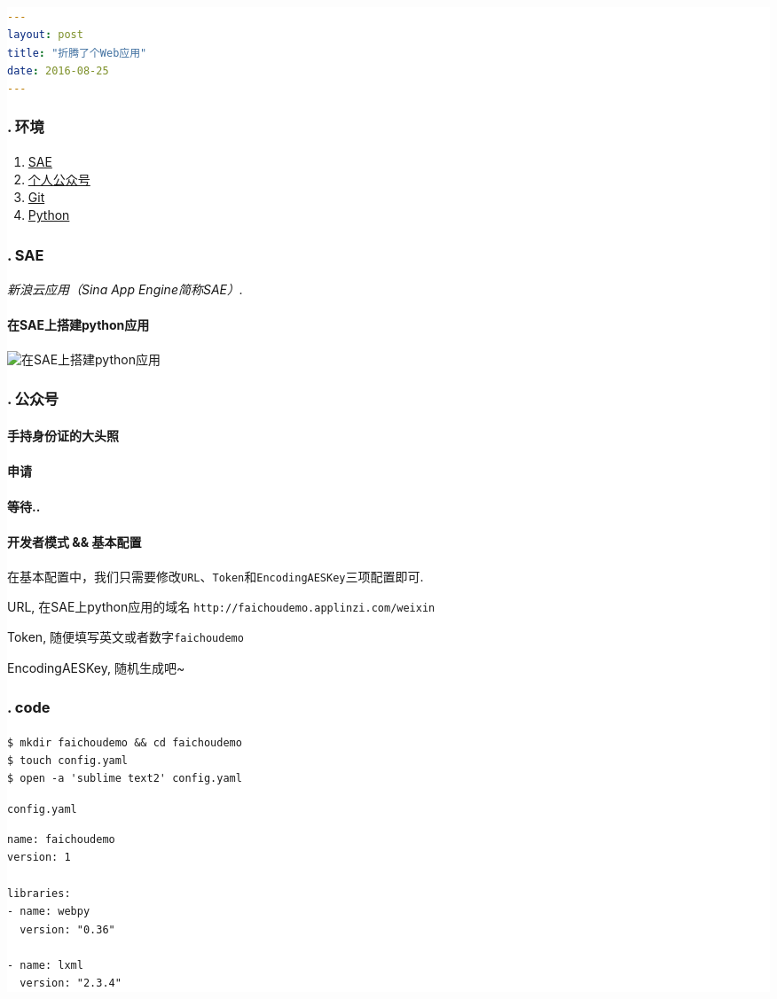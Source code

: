 ```yaml
---
layout: post
title: "折腾了个Web应用"
date: 2016-08-25
---
```


### . 环境

1. [SAE](https://www.sinacloud.com/)
2. [个人公众号](https://mp.weixin.qq.com/cgi-bin/loginpage?url=%2Fcgi-bin%2Fhome%3Ft%3Dhome)
3. [Git](http://rogerdudler.github.io/git-guide/index.zh.html)
4. [Python](https://www.python.org/)



### . SAE

*新浪云应用（Sina App Engine简称SAE）.*

#### 在SAE上搭建python应用  

![在SAE上搭建python应用](http://o7bkcj7d7.bkt.clouddn.com/44.png)

### . 公众号

#### 手持身份证的大头照

#### 申请

#### 等待..

#### 开发者模式 && 基本配置

在基本配置中，我们只需要修改`URL`、`Token`和`EncodingAESKey`三项配置即可.

URL, 在SAE上python应用的域名 `http://faichoudemo.applinzi.com/weixin`

Token, 随便填写英文或者数字`faichoudemo`

EncodingAESKey, 随机生成吧~

### . code

```
$ mkdir faichoudemo && cd faichoudemo
$ touch config.yaml
$ open -a 'sublime text2' config.yaml
```

`config.yaml`

``` 
name: faichoudemo
version: 1

libraries:
- name: webpy 
  version: "0.36"

- name: lxml
  version: "2.3.4"
```
